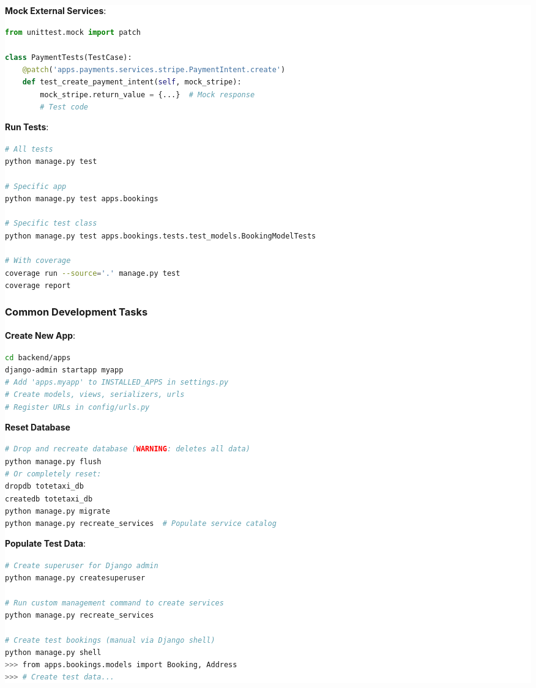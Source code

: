 **Mock External Services**:
```python
from unittest.mock import patch

class PaymentTests(TestCase):
    @patch('apps.payments.services.stripe.PaymentIntent.create')
    def test_create_payment_intent(self, mock_stripe):
        mock_stripe.return_value = {...}  # Mock response
        # Test code
```

**Run Tests**:
```bash
# All tests
python manage.py test

# Specific app
python manage.py test apps.bookings

# Specific test class
python manage.py test apps.bookings.tests.test_models.BookingModelTests

# With coverage
coverage run --source='.' manage.py test
coverage report
```

### Common Development Tasks

**Create New App**:
```bash
cd backend/apps
django-admin startapp myapp
# Add 'apps.myapp' to INSTALLED_APPS in settings.py
# Create models, views, serializers, urls
# Register URLs in config/urls.py
```

**Reset Database**
```bash
# Drop and recreate database (WARNING: deletes all data)
python manage.py flush
# Or completely reset:
dropdb totetaxi_db
createdb totetaxi_db
python manage.py migrate
python manage.py recreate_services  # Populate service catalog
```

**Populate Test Data**:
```bash
# Create superuser for Django admin
python manage.py createsuperuser

# Run custom management command to create services
python manage.py recreate_services

# Create test bookings (manual via Django shell)
python manage.py shell
>>> from apps.bookings.models import Booking, Address
>>> # Create test data...
```
